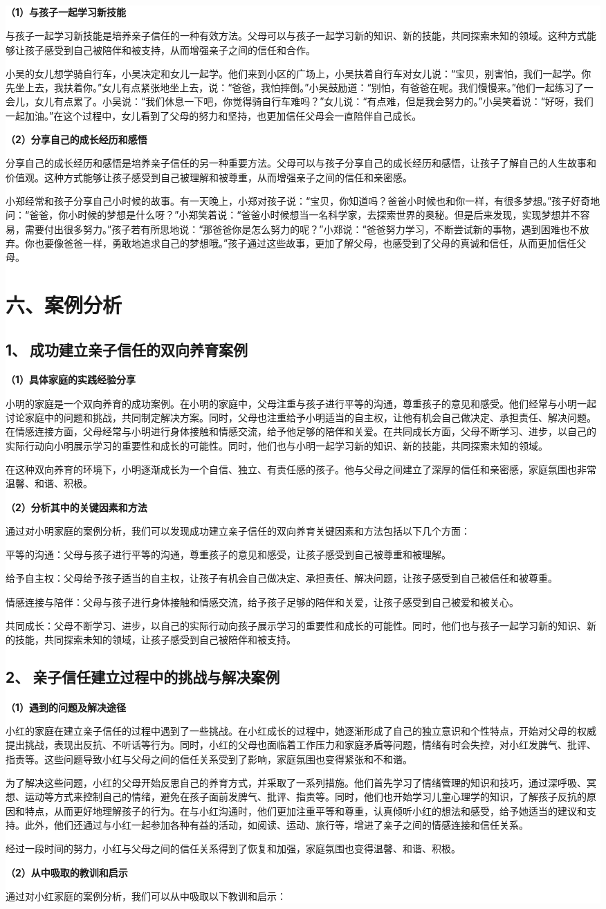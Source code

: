 **（1）与孩子一起学习新技能** 

与孩子一起学习新技能是培养亲子信任的一种有效方法。父母可以与孩子一起学习新的知识、新的技能，共同探索未知的领域。这种方式能够让孩子感受到自己被陪伴和被支持，从而增强亲子之间的信任和合作。

小吴的女儿想学骑自行车，小吴决定和女儿一起学。他们来到小区的广场上，小吴扶着自行车对女儿说：“宝贝，别害怕，我们一起学。你先坐上去，我扶着你。”女儿有点紧张地坐上去，说：“爸爸，我怕摔倒。”小吴鼓励道：“别怕，有爸爸在呢。我们慢慢来。”他们一起练习了一会儿，女儿有点累了。小吴说：“我们休息一下吧，你觉得骑自行车难吗？”女儿说：“有点难，但是我会努力的。”小吴笑着说：“好呀，我们一起加油。”在这个过程中，女儿看到了父母的努力和坚持，也更加信任父母会一直陪伴自己成长。

**（2）分享自己的成长经历和感悟** 

分享自己的成长经历和感悟是培养亲子信任的另一种重要方法。父母可以与孩子分享自己的成长经历和感悟，让孩子了解自己的人生故事和价值观。这种方式能够让孩子感受到自己被理解和被尊重，从而增强亲子之间的信任和亲密感。

小郑经常和孩子分享自己小时候的故事。有一天晚上，小郑对孩子说：“宝贝，你知道吗？爸爸小时候也和你一样，有很多梦想。”孩子好奇地问：“爸爸，你小时候的梦想是什么呀？”小郑笑着说：“爸爸小时候想当一名科学家，去探索世界的奥秘。但是后来发现，实现梦想并不容易，需要付出很多努力。”孩子若有所思地说：“那爸爸你是怎么努力的呢？”小郑说：“爸爸努力学习，不断尝试新的事物，遇到困难也不放弃。你也要像爸爸一样，勇敢地追求自己的梦想哦。”孩子通过这些故事，更加了解父母，也感受到了父母的真诚和信任，从而更加信任父母。

# 六、案例分析

## 1、 成功建立亲子信任的双向养育案例

**（1）具体家庭的实践经验分享** 

小明的家庭是一个双向养育的成功案例。在小明的家庭中，父母注重与孩子进行平等的沟通，尊重孩子的意见和感受。他们经常与小明一起讨论家庭中的问题和挑战，共同制定解决方案。同时，父母也注重给予小明适当的自主权，让他有机会自己做决定、承担责任、解决问题。在情感连接方面，父母经常与小明进行身体接触和情感交流，给予他足够的陪伴和关爱。在共同成长方面，父母不断学习、进步，以自己的实际行动向小明展示学习的重要性和成长的可能性。同时，他们也与小明一起学习新的知识、新的技能，共同探索未知的领域。

在这种双向养育的环境下，小明逐渐成长为一个自信、独立、有责任感的孩子。他与父母之间建立了深厚的信任和亲密感，家庭氛围也非常温馨、和谐、积极。

**（2）分析其中的关键因素和方法** 

通过对小明家庭的案例分析，我们可以发现成功建立亲子信任的双向养育关键因素和方法包括以下几个方面：

平等的沟通：父母与孩子进行平等的沟通，尊重孩子的意见和感受，让孩子感受到自己被尊重和被理解。

给予自主权：父母给予孩子适当的自主权，让孩子有机会自己做决定、承担责任、解决问题，让孩子感受到自己被信任和被尊重。

情感连接与陪伴：父母与孩子进行身体接触和情感交流，给予孩子足够的陪伴和关爱，让孩子感受到自己被爱和被关心。

共同成长：父母不断学习、进步，以自己的实际行动向孩子展示学习的重要性和成长的可能性。同时，他们也与孩子一起学习新的知识、新的技能，共同探索未知的领域，让孩子感受到自己被陪伴和被支持。

## 2、 亲子信任建立过程中的挑战与解决案例

**（1）遇到的问题及解决途径** 

小红的家庭在建立亲子信任的过程中遇到了一些挑战。在小红成长的过程中，她逐渐形成了自己的独立意识和个性特点，开始对父母的权威提出挑战，表现出反抗、不听话等行为。同时，小红的父母也面临着工作压力和家庭矛盾等问题，情绪有时会失控，对小红发脾气、批评、指责等。这些问题导致小红与父母之间的信任关系受到了影响，家庭氛围也变得紧张和不和谐。

为了解决这些问题，小红的父母开始反思自己的养育方式，并采取了一系列措施。他们首先学习了情绪管理的知识和技巧，通过深呼吸、冥想、运动等方式来控制自己的情绪，避免在孩子面前发脾气、批评、指责等。同时，他们也开始学习儿童心理学的知识，了解孩子反抗的原因和特点，从而更好地理解孩子的行为。在与小红沟通时，他们更加注重平等和尊重，认真倾听小红的想法和感受，给予她适当的建议和支持。此外，他们还通过与小红一起参加各种有益的活动，如阅读、运动、旅行等，增进了亲子之间的情感连接和信任关系。

经过一段时间的努力，小红与父母之间的信任关系得到了恢复和加强，家庭氛围也变得温馨、和谐、积极。

**（2）从中吸取的教训和启示** 

通过对小红家庭的案例分析，我们可以从中吸取以下教训和启示：
